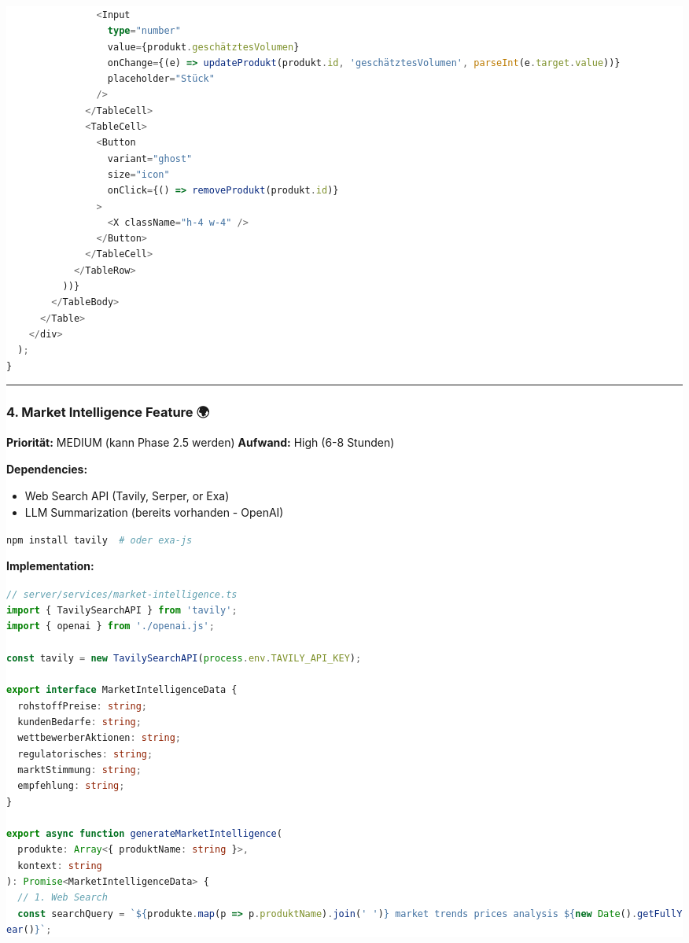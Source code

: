 ```typescript
                <Input
                  type="number"
                  value={produkt.geschätztesVolumen}
                  onChange={(e) => updateProdukt(produkt.id, 'geschätztesVolumen', parseInt(e.target.value))}
                  placeholder="Stück"
                />
              </TableCell>
              <TableCell>
                <Button
                  variant="ghost"
                  size="icon"
                  onClick={() => removeProdukt(produkt.id)}
                >
                  <X className="h-4 w-4" />
                </Button>
              </TableCell>
            </TableRow>
          ))}
        </TableBody>
      </Table>
    </div>
  );
}
```

---

### 4. Market Intelligence Feature 🌍
**Priorität:** MEDIUM (kann Phase 2.5 werden)
**Aufwand:** High (6-8 Stunden)

**Dependencies:**
- Web Search API (Tavily, Serper, or Exa)
- LLM Summarization (bereits vorhanden - OpenAI)

```bash
npm install tavily  # oder exa-js
```

**Implementation:**
```typescript
// server/services/market-intelligence.ts
import { TavilySearchAPI } from 'tavily';
import { openai } from './openai.js';

const tavily = new TavilySearchAPI(process.env.TAVILY_API_KEY);

export interface MarketIntelligenceData {
  rohstoffPreise: string;
  kundenBedarfe: string;
  wettbewerberAktionen: string;
  regulatorisches: string;
  marktStimmung: string;
  empfehlung: string;
}

export async function generateMarketIntelligence(
  produkte: Array<{ produktName: string }>,
  kontext: string
): Promise<MarketIntelligenceData> {
  // 1. Web Search
  const searchQuery = `${produkte.map(p => p.produktName).join(' ')} market trends prices analysis ${new Date().getFullYear()}`;

```